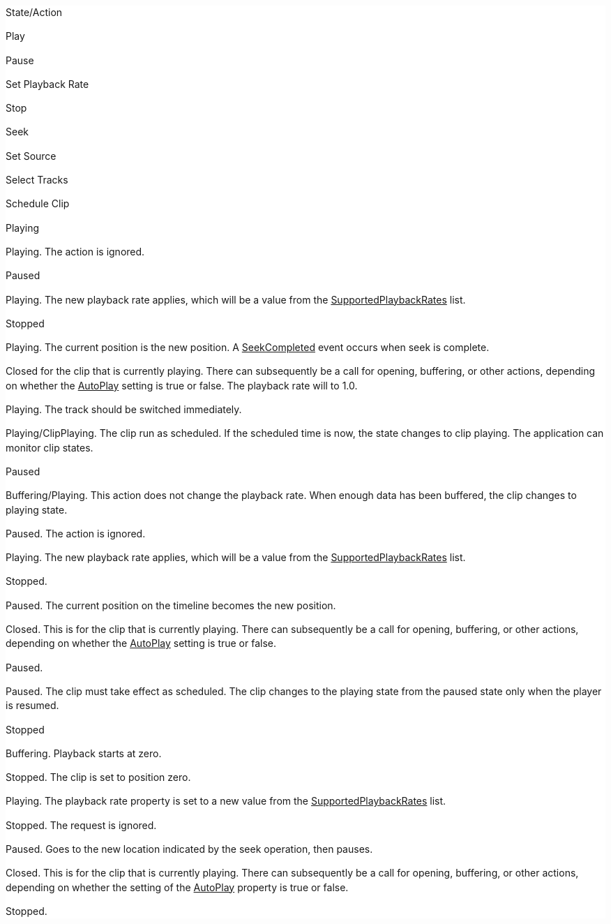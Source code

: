 <tr class="header">
<th><p>State/Action</p></th>
<th><p>Play</p></th>
<th><p>Pause</p></th>
<th><p>Set Playback Rate</p></th>
<th><p>Stop</p></th>
<th><p>Seek</p></th>
<th><p>Set Source</p></th>
<th><p>Select Tracks</p></th>
<th><p>Schedule Clip</p></th>
</tr>
</thead>
<tbody>
<tr class="odd">
<td><p>Playing</p></td>
<td><p>Playing. The action is ignored.</p></td>
<td><p>Paused</p></td>
<td><p>Playing. The new playback rate applies, which will be a value from the <a href="smoothstreamingmediaelement-supportedplaybackrates-property-microsoft-web-media-smoothstreaming_1.md">SupportedPlaybackRates</a> list.</p></td>
<td><p>Stopped</p></td>
<td><p>Playing. The current position is the new position. A <a href="smoothstreamingmediaelement-seekcompleted-event-microsoft-web-media-smoothstreaming_1.md">SeekCompleted</a> event occurs when seek is complete.</p></td>
<td><p>Closed for the clip that is currently playing. There can subsequently be a call for opening, buffering, or other actions, depending on whether the <a href="smoothstreamingmediaelement-autoplay-property-microsoft-web-media-smoothstreaming_1.md">AutoPlay</a> setting is true or false. The playback rate will to 1.0.</p></td>
<td><p>Playing. The track should be switched immediately.</p></td>
<td><p>Playing/ClipPlaying. The clip run as scheduled. If the scheduled time is now, the state changes to clip playing. The application can monitor clip states.</p></td>
</tr>
<tr class="even">
<td><p>Paused</p></td>
<td><p>Buffering/Playing. This action does not change the playback rate. When enough data has been buffered, the clip changes to playing state.</p></td>
<td><p>Paused. The action is ignored.</p></td>
<td><p>Playing. The new playback rate applies, which will be a value from the <a href="smoothstreamingmediaelement-supportedplaybackrates-property-microsoft-web-media-smoothstreaming_1.md">SupportedPlaybackRates</a> list.</p></td>
<td><p>Stopped.</p></td>
<td><p>Paused. The current position on the timeline becomes the new position.</p></td>
<td><p>Closed. This is for the clip that is currently playing. There can subsequently be a call for opening, buffering, or other actions, depending on whether the <a href="smoothstreamingmediaelement-autoplay-property-microsoft-web-media-smoothstreaming_1.md">AutoPlay</a> setting is true or false.</p></td>
<td><p>Paused.</p></td>
<td><p>Paused. The clip must take effect as scheduled. The clip changes to the playing state from the paused state only when the player is resumed.</p></td>
</tr>
<tr class="odd">
<td><p>Stopped</p></td>
<td><p>Buffering. Playback starts at zero.</p></td>
<td><p>Stopped. The clip is set to position zero.</p></td>
<td><p>Playing. The playback rate property is set to a new value from the <a href="smoothstreamingmediaelement-supportedplaybackrates-property-microsoft-web-media-smoothstreaming_1.md">SupportedPlaybackRates</a> list.</p></td>
<td><p>Stopped. The request is ignored.</p></td>
<td><p>Paused. Goes to the new location indicated by the seek operation, then pauses.</p></td>
<td><p>Closed. This is for the clip that is currently playing. There can subsequently be a call for opening, buffering, or other actions, depending on whether the setting of the <a href="smoothstreamingmediaelement-autoplay-property-microsoft-web-media-smoothstreaming_1.md">AutoPlay</a> property is true or false.</p></td>
<td><p>Stopped.</p></td>